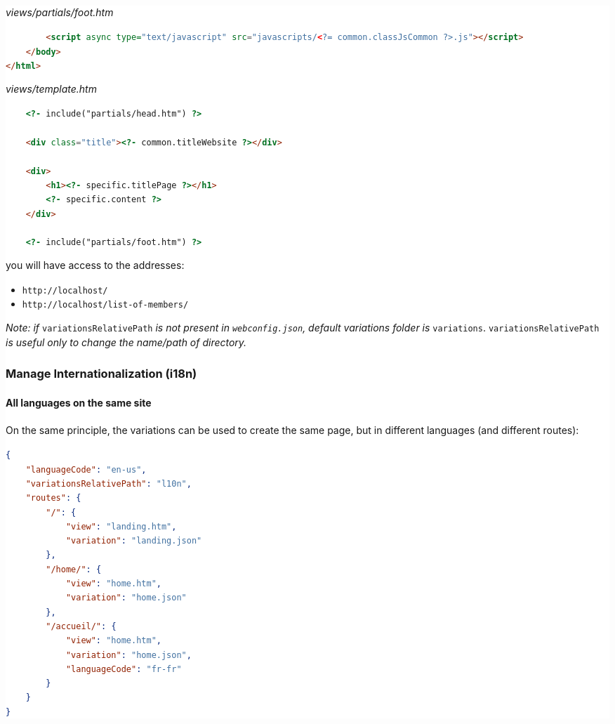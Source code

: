 
*views/partials/foot.htm*

```html
		<script async type="text/javascript" src="javascripts/<?= common.classJsCommon ?>.js"></script>
	</body>
</html>
```

*views/template.htm*

```html
	<?- include("partials/head.htm") ?>

	<div class="title"><?- common.titleWebsite ?></div>

	<div>
		<h1><?- specific.titlePage ?></h1>
		<?- specific.content ?>
	</div>

	<?- include("partials/foot.htm") ?>
```

you will have access to the addresses:

- `http://localhost/`
- `http://localhost/list-of-members/`

*Note: if* `variationsRelativePath` *is not present in `webconfig.json`, default variations folder is* `variations`. `variationsRelativePath` *is useful only to change the name/path of directory.*



### Manage Internationalization (i18n) ###

#### All languages on the same site ####

On the same principle, the variations can be used to create the same page, but in different languages (and different routes):

```json
{
	"languageCode": "en-us",
	"variationsRelativePath": "l10n",
	"routes": {
		"/": {
			"view": "landing.htm",
			"variation": "landing.json"
		},
		"/home/": {
			"view": "home.htm",
			"variation": "home.json"
		},
		"/accueil/": {
			"view": "home.htm",
			"variation": "home.json",
			"languageCode": "fr-fr"
		}
	}
}
```

